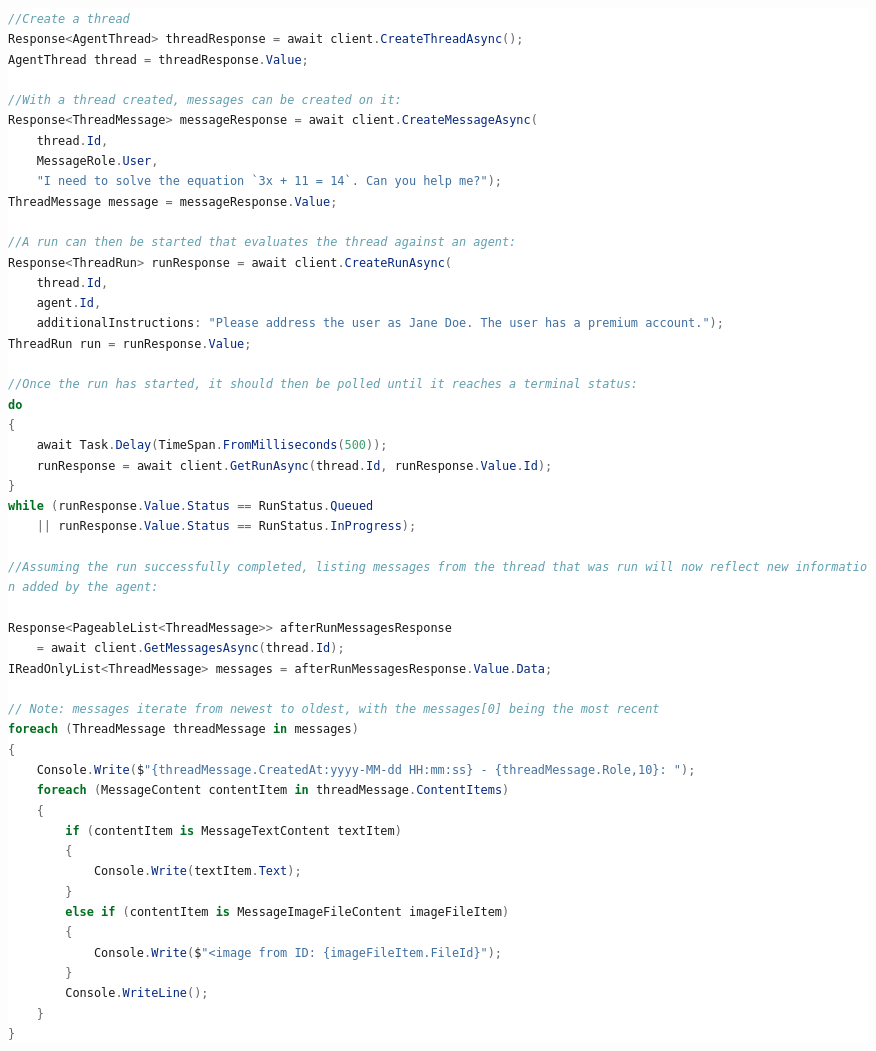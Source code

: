 ```csharp
//Create a thread
Response<AgentThread> threadResponse = await client.CreateThreadAsync();
AgentThread thread = threadResponse.Value;

//With a thread created, messages can be created on it:
Response<ThreadMessage> messageResponse = await client.CreateMessageAsync(
    thread.Id,
    MessageRole.User,
    "I need to solve the equation `3x + 11 = 14`. Can you help me?");
ThreadMessage message = messageResponse.Value;

//A run can then be started that evaluates the thread against an agent:
Response<ThreadRun> runResponse = await client.CreateRunAsync(
    thread.Id,
    agent.Id,
    additionalInstructions: "Please address the user as Jane Doe. The user has a premium account.");
ThreadRun run = runResponse.Value;

//Once the run has started, it should then be polled until it reaches a terminal status:
do
{
    await Task.Delay(TimeSpan.FromMilliseconds(500));
    runResponse = await client.GetRunAsync(thread.Id, runResponse.Value.Id);
}
while (runResponse.Value.Status == RunStatus.Queued
    || runResponse.Value.Status == RunStatus.InProgress);

//Assuming the run successfully completed, listing messages from the thread that was run will now reflect new information added by the agent:

Response<PageableList<ThreadMessage>> afterRunMessagesResponse
    = await client.GetMessagesAsync(thread.Id);
IReadOnlyList<ThreadMessage> messages = afterRunMessagesResponse.Value.Data;

// Note: messages iterate from newest to oldest, with the messages[0] being the most recent
foreach (ThreadMessage threadMessage in messages)
{
    Console.Write($"{threadMessage.CreatedAt:yyyy-MM-dd HH:mm:ss} - {threadMessage.Role,10}: ");
    foreach (MessageContent contentItem in threadMessage.ContentItems)
    {
        if (contentItem is MessageTextContent textItem)
        {
            Console.Write(textItem.Text);
        }
        else if (contentItem is MessageImageFileContent imageFileItem)
        {
            Console.Write($"<image from ID: {imageFileItem.FileId}");
        }
        Console.WriteLine();
    }
}
```
